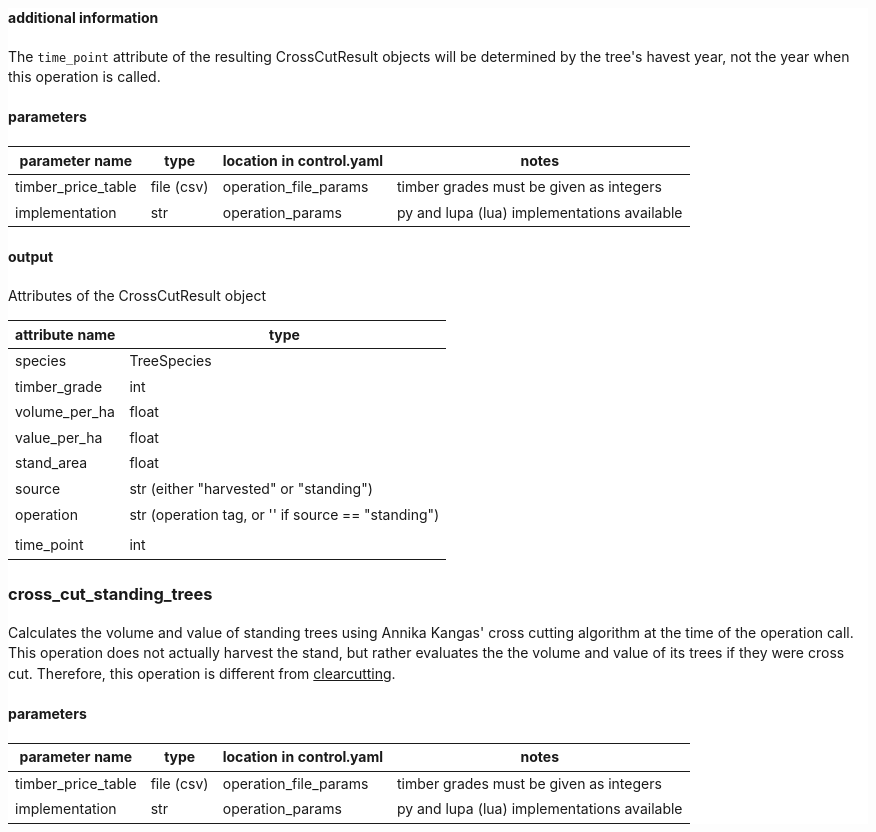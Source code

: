 #### **additional information**

The `time_point` attribute of the resulting CrossCutResult objects will be determined by the tree's havest year, not the
year when this operation is called.

#### **parameters**

| parameter name     | type       | location in control.yaml | notes                                                  |
|--------------------|------------|--------------------------|--------------------------------------------------------|
| timber_price_table | file (csv) | operation_file_params    | timber grades must be given as integers                |
| implementation     | str        | operation_params         | py and lupa (lua) implementations available |

#### **output**

Attributes of the CrossCutResult object

| attribute name | type                                               |
|----------------|----------------------------------------------------|
| species        | TreeSpecies                                        |
| timber_grade   | int                                                |
| volume_per_ha  | float                                              |
| value_per_ha   | float                                              |
| stand_area     | float                                              |
| source         | str (either "harvested" or "standing")             |
| operation      | str (operation tag, or '' if source == "standing") |
|                |                                                    |
| time_point     | int                                                |

### cross_cut_standing_trees

Calculates the volume and value of standing trees using Annika Kangas' cross cutting algorithm at the time of the
operation call. This operation does not actually harvest the stand, but rather evaluates the the volume and value of its
trees if they were cross cut. Therefore, this operation is different from [clearcutting](#clearcutting).

#### **parameters**

| parameter name     | type       | location in control.yaml | notes                                                  |
|--------------------|------------|--------------------------|--------------------------------------------------------|
| timber_price_table | file (csv) | operation_file_params    | timber grades must be given as integers                |
| implementation     | str        | operation_params         | py and lupa (lua) implementations available |
